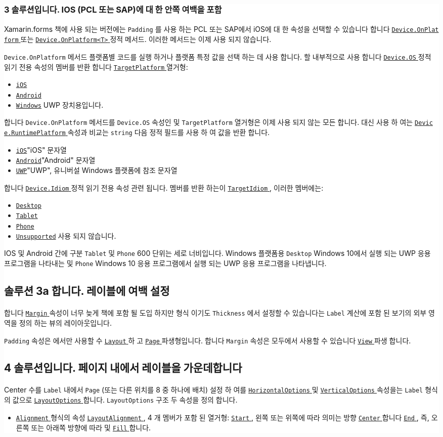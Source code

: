 ### <a name="solution-3-include-padding-just-for-ios-pcl-or-sap"></a>3 솔루션입니다. IOS (PCL 또는 SAP)에 대 한 안쪽 여백을 포함

Xamarin.forms 책에 사용 되는 버전에는 `Padding` 를 사용 하는 PCL 또는 SAP에서 iOS에 대 한 속성을 선택할 수 있습니다 합니다 [ `Device.OnPlatform` ](xref:Xamarin.Forms.Device.OnPlatform(System.Action,System.Action,System.Action,System.Action)) 또는 [ `Device.OnPlatform<T>` ](xref:Xamarin.Forms.Device.OnPlatform*) 정적 메서드. 이러한 메서드는 이제 사용 되지 않습니다.

`Device.OnPlatform` 메서드 플랫폼별 코드를 실행 하거나 플랫폼 특정 값을 선택 하는 데 사용 합니다. 할 내부적으로 사용 합니다 [ `Device.OS` ](xref:Xamarin.Forms.Device.OS) 정적 읽기 전용 속성의 멤버를 반환 합니다 [ `TargetPlatform` ](xref:Xamarin.Forms.TargetPlatform) 열거형:

- [`iOS`](xref:Xamarin.Forms.TargetPlatform.iOS)
- [`Android`](xref:Xamarin.Forms.TargetPlatform.Android)
- [`Windows`](xref:Xamarin.Forms.TargetPlatform.Windows) UWP 장치용입니다.

합니다 `Device.OnPlatform` 메서드를 `Device.OS` 속성인 및 `TargetPlatform` 열거형은 이제 사용 되지 않는 모든 합니다. 대신 사용 하 여는 [ `Device.RuntimePlatform` ](xref:Xamarin.Forms.Device.RuntimePlatform) 속성과 비교는 `string` 다음 정적 필드를 사용 하 여 값을 반환 합니다.

- [`iOS`](xref:Xamarin.Forms.Device.iOS)"iOS" 문자열
- [`Android`](xref:Xamarin.Forms.Device.Android)"Android" 문자열
- [`UWP`](xref:Xamarin.Forms.Device.UWP)"UWP", 유니버설 Windows 플랫폼에 참조 문자열

합니다 [ `Device.Idiom` ](xref:Xamarin.Forms.Device.Idiom) 정적 읽기 전용 속성 관련 됩니다. 멤버를 반환 하는이 [ `TargetIdiom` ](xref:Xamarin.Forms.TargetIdiom), 이러한 멤버에는:

- [`Desktop`](xref:Xamarin.Forms.TargetIdiom.Desktop)
- [`Tablet`](xref:Xamarin.Forms.TargetIdiom.Tablet)
- [`Phone`](xref:Xamarin.Forms.TargetIdiom.Phone)
- [`Unsupported`](xref:Xamarin.Forms.TargetIdiom.Unsupported) 사용 되지 않습니다.

IOS 및 Android 간에 구분 `Tablet` 및 `Phone` 600 단위는 세로 너비입니다. Windows 플랫폼용 `Desktop` Windows 10에서 실행 되는 UWP 응용 프로그램을 나타내는 및 `Phone` Windows 10 응용 프로그램에서 실행 되는 UWP 응용 프로그램을 나타냅니다.

## <a name="solution-3a-set-margin-on-the-label"></a>솔루션 3a 합니다. 레이블에 여백 설정

합니다 [ `Margin` ](xref:Xamarin.Forms.View.Margin) 속성이 너무 늦게 책에 포함 될 도입 하지만 형식 이기도 `Thickness` 에서 설정할 수 있습니다는 `Label` 계산에 포함 된 보기의 외부 영역을 정의 하는 뷰의 레이아웃입니다.

`Padding` 속성은 에서만 사용할 수 [ `Layout` ](xref:Xamarin.Forms.Layout) 하 고 [ `Page` ](xref:Xamarin.Forms.Page) 파생형입니다. 합니다 `Margin` 속성은 모두에서 사용할 수 있습니다 [ `View` ](xref:Xamarin.Forms.View) 파생 합니다.

## <a name="solution-4-center-the-label-within-the-page"></a>4 솔루션입니다. 페이지 내에서 레이블을 가운데합니다

Center 수를 `Label` 내에서 `Page` (또는 다른 위치를 8 중 하나에 배치) 설정 하 여를 [ `HorizontalOptions` ](xref:Xamarin.Forms.View.HorizontalOptions) 및 [ `VerticalOptions` ](xref:Xamarin.Forms.View.VerticalOptions) 속성을는 `Label` 형식의 값으로 [ `LayoutOptions` ](xref:Xamarin.Forms.LayoutOptions)합니다. `LayoutOptions` 구조 두 속성을 정의 합니다.

- [ `Alignment` ](xref:Xamarin.Forms.LayoutOptions.Alignment) 형식의 속성 [ `LayoutAlignment` ](xref:Xamarin.Forms.LayoutAlignment), 4 개 멤버가 포함 된 열거형: [ `Start` ](xref:Xamarin.Forms.LayoutAlignment.Start), 왼쪽 또는 위쪽에 따라 의미는 방향 [ `Center` ](xref:Xamarin.Forms.LayoutAlignment.Center)합니다 [ `End` ](xref:Xamarin.Forms.LayoutAlignment.End), 즉, 오른쪽 또는 아래쪽 방향에 따라 및 [ `Fill` ](xref:Xamarin.Forms.LayoutAlignment.Fill)합니다.

